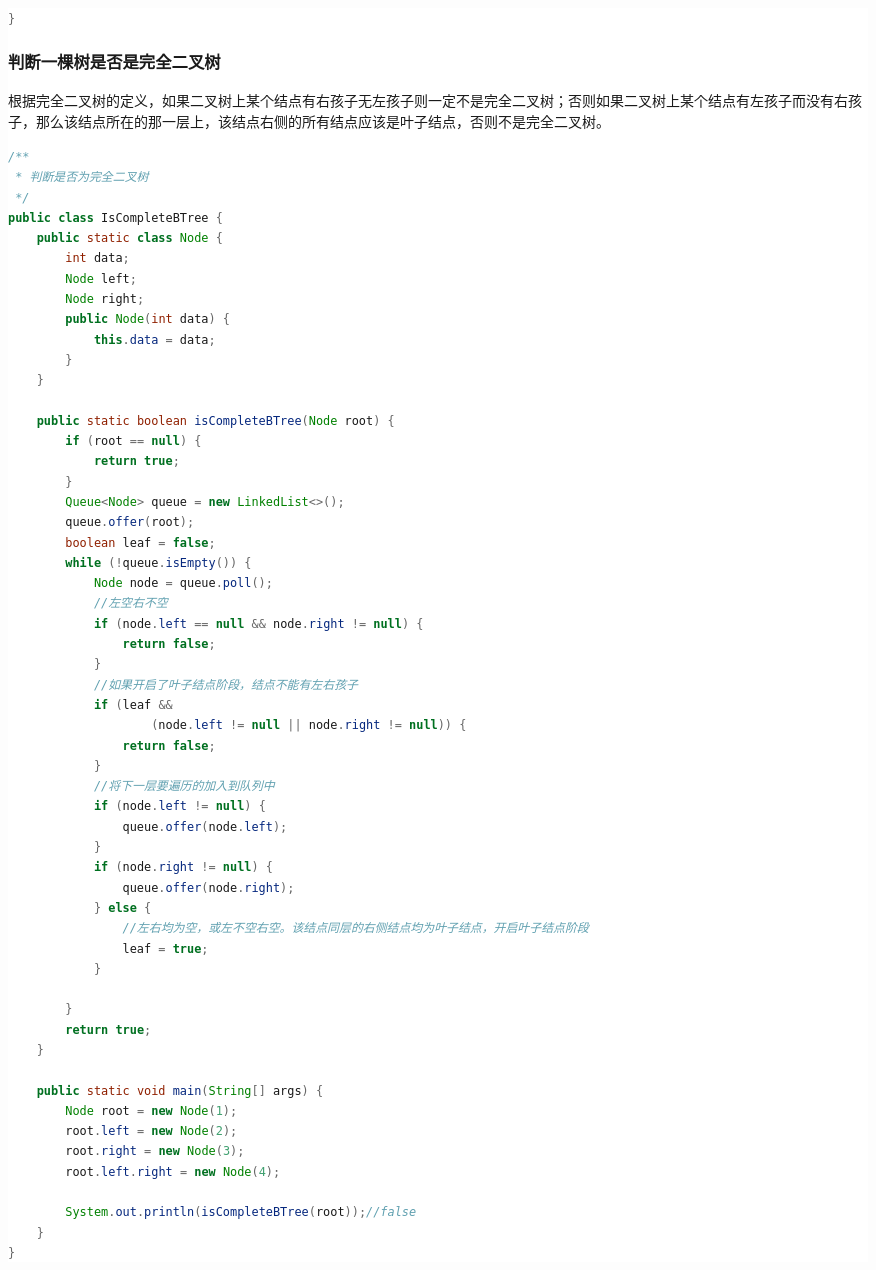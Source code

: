 ```java
}
```

### 判断一棵树是否是完全二叉树

根据完全二叉树的定义，如果二叉树上某个结点有右孩子无左孩子则一定不是完全二叉树；否则如果二叉树上某个结点有左孩子而没有右孩子，那么该结点所在的那一层上，该结点右侧的所有结点应该是叶子结点，否则不是完全二叉树。

```java
/**
 * 判断是否为完全二叉树
 */
public class IsCompleteBTree {
    public static class Node {
        int data;
        Node left;
        Node right;
        public Node(int data) {
            this.data = data;
        }
    }

    public static boolean isCompleteBTree(Node root) {
        if (root == null) {
            return true;
        }
        Queue<Node> queue = new LinkedList<>();
        queue.offer(root);
        boolean leaf = false;
        while (!queue.isEmpty()) {
            Node node = queue.poll();
            //左空右不空
            if (node.left == null && node.right != null) {
                return false;
            }
          	//如果开启了叶子结点阶段，结点不能有左右孩子
            if (leaf &&
                    (node.left != null || node.right != null)) {
                return false;
            }
            //将下一层要遍历的加入到队列中
            if (node.left != null) {
                queue.offer(node.left);
            }
            if (node.right != null) {
                queue.offer(node.right);
            } else {
                //左右均为空，或左不空右空。该结点同层的右侧结点均为叶子结点，开启叶子结点阶段
                leaf = true;
            }

        }
        return true;
    }

    public static void main(String[] args) {
        Node root = new Node(1);
        root.left = new Node(2);
        root.right = new Node(3);
        root.left.right = new Node(4);

        System.out.println(isCompleteBTree(root));//false
    }
}
```